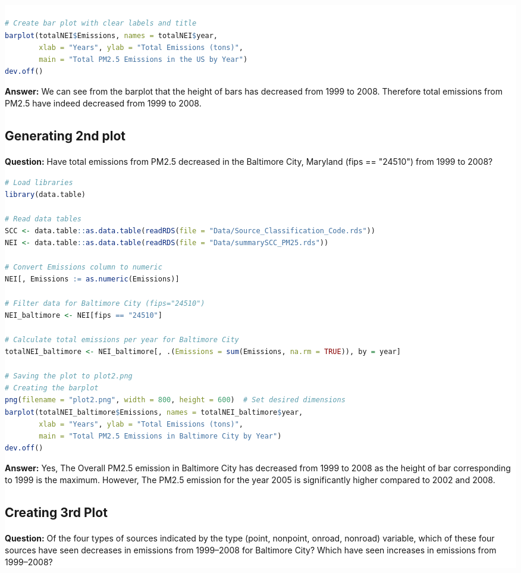 ```R

# Create bar plot with clear labels and title
barplot(totalNEI$Emissions, names = totalNEI$year,
        xlab = "Years", ylab = "Total Emissions (tons)",
        main = "Total PM2.5 Emissions in the US by Year")
dev.off()
```

**Answer:** We can see from the barplot that the height of bars has decreased from 1999 to 2008. Therefore total emissions from PM2.5 have indeed decreased from 1999 to 2008.

## Generating 2nd plot
**Question:** Have total emissions from PM2.5 decreased in the Baltimore City, Maryland (fips == "24510") from 1999 to 2008?


```R
# Load libraries
library(data.table)

# Read data tables
SCC <- data.table::as.data.table(readRDS(file = "Data/Source_Classification_Code.rds"))
NEI <- data.table::as.data.table(readRDS(file = "Data/summarySCC_PM25.rds"))

# Convert Emissions column to numeric
NEI[, Emissions := as.numeric(Emissions)]

# Filter data for Baltimore City (fips="24510")
NEI_baltimore <- NEI[fips == "24510"]

# Calculate total emissions per year for Baltimore City
totalNEI_baltimore <- NEI_baltimore[, .(Emissions = sum(Emissions, na.rm = TRUE)), by = year]

# Saving the plot to plot2.png
# Creating the barplot
png(filename = "plot2.png", width = 800, height = 600)  # Set desired dimensions
barplot(totalNEI_baltimore$Emissions, names = totalNEI_baltimore$year,
        xlab = "Years", ylab = "Total Emissions (tons)",
        main = "Total PM2.5 Emissions in Baltimore City by Year")
dev.off()

```

**Answer:** Yes, The Overall PM2.5 emission in Baltimore City has decreased from 1999 to 2008 as the height of bar corresponding to 1999 is the maximum. However, The PM2.5 emission for the year 2005 is significantly higher compared to 2002 and 2008.  
## Creating 3rd Plot
**Question:** Of the four types of sources indicated by the type (point, nonpoint, onroad, nonroad) variable, which of these four sources have seen decreases in emissions from 1999–2008 for Baltimore City? Which have seen increases in emissions from 1999–2008?
